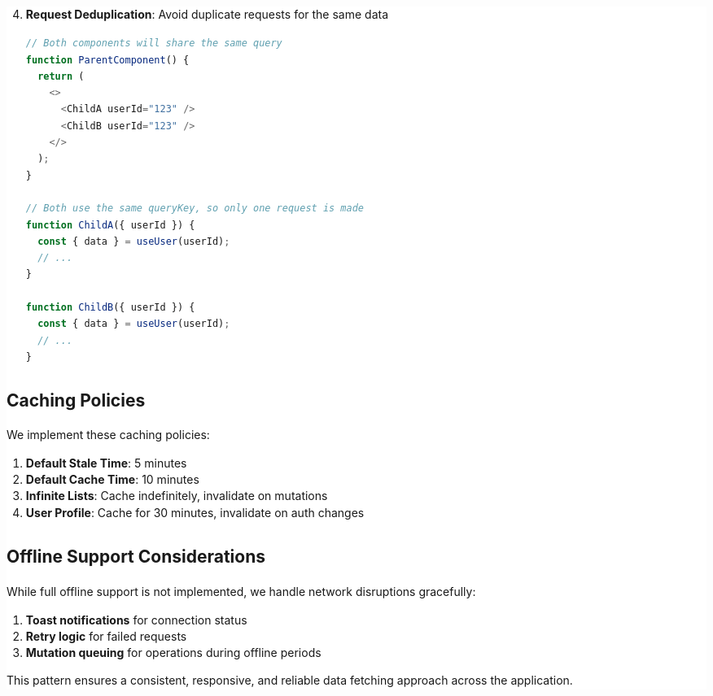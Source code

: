 4. **Request Deduplication**: Avoid duplicate requests for the same data
   ```typescript
   // Both components will share the same query
   function ParentComponent() {
     return (
       <>
         <ChildA userId="123" />
         <ChildB userId="123" />
       </>
     );
   }
   
   // Both use the same queryKey, so only one request is made
   function ChildA({ userId }) {
     const { data } = useUser(userId);
     // ...
   }
   
   function ChildB({ userId }) {
     const { data } = useUser(userId);
     // ...
   }
   ```

## Caching Policies

We implement these caching policies:

1. **Default Stale Time**: 5 minutes
2. **Default Cache Time**: 10 minutes
3. **Infinite Lists**: Cache indefinitely, invalidate on mutations
4. **User Profile**: Cache for 30 minutes, invalidate on auth changes

## Offline Support Considerations

While full offline support is not implemented, we handle network disruptions gracefully:

1. **Toast notifications** for connection status
2. **Retry logic** for failed requests
3. **Mutation queuing** for operations during offline periods

This pattern ensures a consistent, responsive, and reliable data fetching approach across the application. 